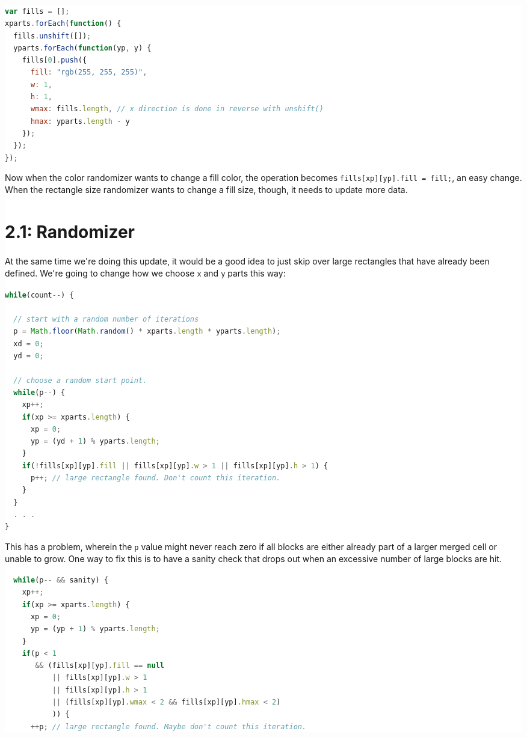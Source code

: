 ```javascript
var fills = [];
xparts.forEach(function() {
  fills.unshift([]);
  yparts.forEach(function(yp, y) {
    fills[0].push({
      fill: "rgb(255, 255, 255)",
      w: 1,
      h: 1, 
      wmax: fills.length, // x direction is done in reverse with unshift()
      hmax: yparts.length - y
    });
  });
});
```

Now when the color randomizer wants to change a fill color, the operation becomes `fills[xp][yp].fill = fill;`, an easy change. When the rectangle size randomizer wants to change a fill size, though, it needs to update more data.

# 2.1: Randomizer

At the same time we're doing this update, it would be a good idea to just skip over large rectangles that have already been defined.  We're going to change how we choose `x` and `y` parts this way:

```javascript
while(count--) {

  // start with a random number of iterations
  p = Math.floor(Math.random() * xparts.length * yparts.length);
  xd = 0;
  yd = 0;

  // choose a random start point.
  while(p--) {
    xp++;
    if(xp >= xparts.length) {
      xp = 0;
      yp = (yd + 1) % yparts.length;
    }
    if(!fills[xp][yp].fill || fills[xp][yp].w > 1 || fills[xp][yp].h > 1) {
      p++; // large rectangle found. Don't count this iteration.
    }
  }
  . . .
}
```

This has a problem, wherein the `p` value might never reach zero if all blocks are either already part of a larger merged cell or unable to grow.  One way to fix this is to have a sanity check that drops out when an excessive number of large blocks are hit.

```javascript
  while(p-- && sanity) {
    xp++;
    if(xp >= xparts.length) {
      xp = 0;
      yp = (yp + 1) % yparts.length;
    }
    if(p < 1
       && (fills[xp][yp].fill == null
           || fills[xp][yp].w > 1
           || fills[xp][yp].h > 1
           || (fills[xp][yp].wmax < 2 && fills[xp][yp].hmax < 2)
           )) {
      ++p; // large rectangle found. Maybe don't count this iteration.  
```